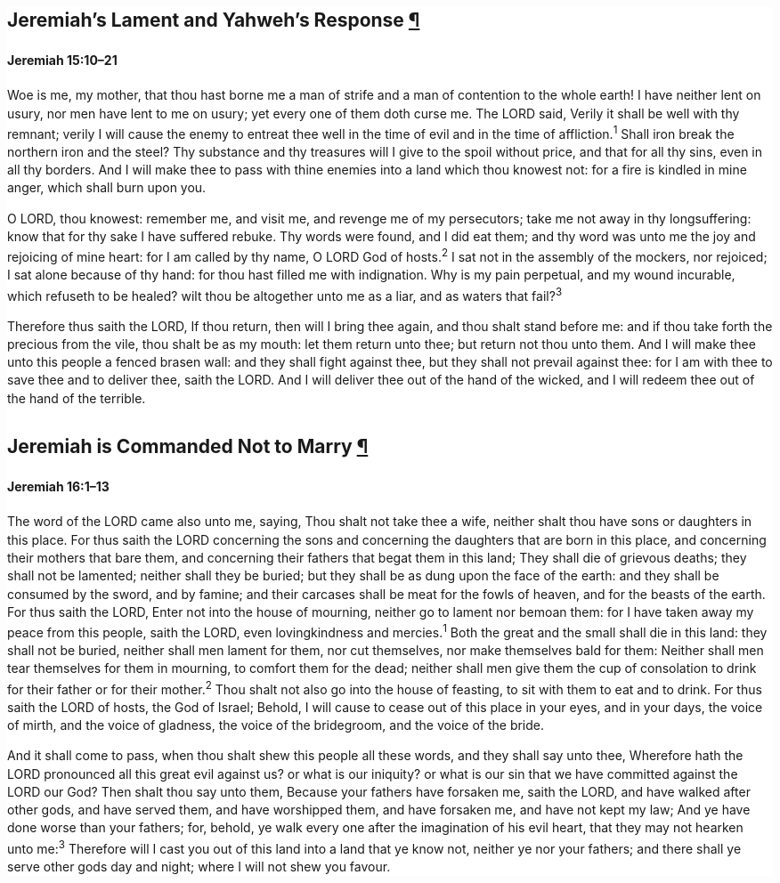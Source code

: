 <h2 class="heading" id="jeremiahs-lament-and-yahwehs-response">Jeremiah’s Lament and Yahweh’s Response <a class="marker" href="#jeremiahs-lament-and-yahwehs-response">¶</a></h2>

<h4 class="passage">Jeremiah 15:10–21</h4>

<p>Woe is me, my mother, that thou hast borne me a man of strife and a man of contention to the whole earth! I have neither lent on usury, nor men have lent to me on usury; yet every one of them doth curse me. The LORD said, Verily it shall be well with thy remnant; verily I will cause the enemy to entreat thee well in the time of evil and in the time of affliction.<sup title="cause…: or, intreat the enemy for thee">1</sup> Shall iron break the northern iron and the steel? Thy substance and thy treasures will I give to the spoil without price, and that for all thy sins, even in all thy borders. And I will make thee to pass with thine enemies into a land which thou knowest not: for a fire is kindled in mine anger, which shall burn upon you.</p>

<p>O LORD, thou knowest: remember me, and visit me, and revenge me of my persecutors; take me not away in thy longsuffering: know that for thy sake I have suffered rebuke. Thy words were found, and I did eat them; and thy word was unto me the joy and rejoicing of mine heart: for I am called by thy name, O LORD God of hosts.<sup title="I am…: Heb. thy name is called upon me">2</sup> I sat not in the assembly of the mockers, nor rejoiced; I sat alone because of thy hand: for thou hast filled me with indignation. Why is my pain perpetual, and my wound incurable, which refuseth to be healed? wilt thou be altogether unto me as a liar, and as waters that fail?<sup title="fail: Heb. be not sure?">3</sup></p>

<p>Therefore thus saith the LORD, If thou return, then will I bring thee again, and thou shalt stand before me: and if thou take forth the precious from the vile, thou shalt be as my mouth: let them return unto thee; but return not thou unto them. And I will make thee unto this people a fenced brasen wall: and they shall fight against thee, but they shall not prevail against thee: for I am with thee to save thee and to deliver thee, saith the LORD. And I will deliver thee out of the hand of the wicked, and I will redeem thee out of the hand of the terrible.</p>

<h2 class="heading" id="jeremiah-is-commanded-not-to-marry">Jeremiah is Commanded Not to Marry <a class="marker" href="#jeremiah-is-commanded-not-to-marry">¶</a></h2>

<h4 class="passage">Jeremiah 16:1–13</h4>

<p>The word of the LORD came also unto me, saying, Thou shalt not take thee a wife, neither shalt thou have sons or daughters in this place. For thus saith the LORD concerning the sons and concerning the daughters that are born in this place, and concerning their mothers that bare them, and concerning their fathers that begat them in this land; They shall die of grievous deaths; they shall not be lamented; neither shall they be buried; but they shall be as dung upon the face of the earth: and they shall be consumed by the sword, and by famine; and their carcases shall be meat for the fowls of heaven, and for the beasts of the earth. For thus saith the LORD, Enter not into the house of mourning, neither go to lament nor bemoan them: for I have taken away my peace from this people, saith the LORD, even lovingkindness and mercies.<sup title="mourning: or, mourning feast">1</sup> Both the great and the small shall die in this land: they shall not be buried, neither shall men lament for them, nor cut themselves, nor make themselves bald for them: Neither shall men tear themselves for them in mourning, to comfort them for the dead; neither shall men give them the cup of consolation to drink for their father or for their mother.<sup title="tear…: or, break bread for them">2</sup> Thou shalt not also go into the house of feasting, to sit with them to eat and to drink. For thus saith the LORD of hosts, the God of Israel; Behold, I will cause to cease out of this place in your eyes, and in your days, the voice of mirth, and the voice of gladness, the voice of the bridegroom, and the voice of the bride.</p>

<p>And it shall come to pass, when thou shalt shew this people all these words, and they shall say unto thee, Wherefore hath the LORD pronounced all this great evil against us? or what is our iniquity? or what is our sin that we have committed against the LORD our God? Then shalt thou say unto them, Because your fathers have forsaken me, saith the LORD, and have walked after other gods, and have served them, and have worshipped them, and have forsaken me, and have not kept my law; And ye have done worse than your fathers; for, behold, ye walk every one after the imagination of his evil heart, that they may not hearken unto me:<sup title="imagination: or, stubbornness">3</sup> Therefore will I cast you out of this land into a land that ye know not, neither ye nor your fathers; and there shall ye serve other gods day and night; where I will not shew you favour.</p>
